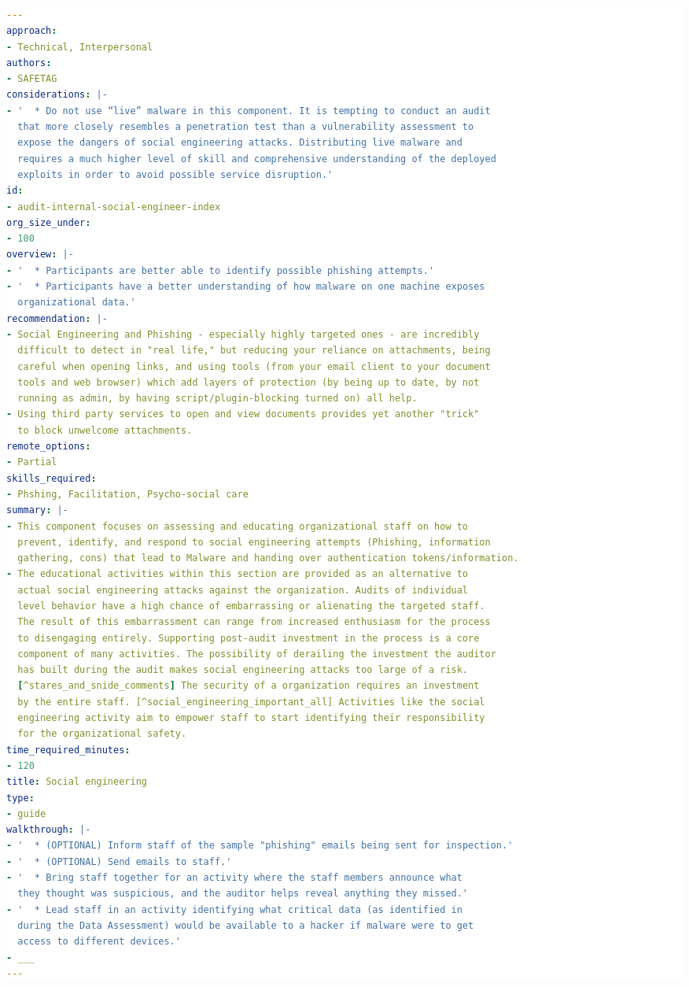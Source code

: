 ```yaml
---
approach:
- Technical, Interpersonal
authors:
- SAFETAG
considerations: |-
- '  * Do not use “live” malware in this component. It is tempting to conduct an audit
  that more closely resembles a penetration test than a vulnerability assessment to
  expose the dangers of social engineering attacks. Distributing live malware and
  requires a much higher level of skill and comprehensive understanding of the deployed
  exploits in order to avoid possible service disruption.'
id:
- audit-internal-social-engineer-index
org_size_under:
- 100
overview: |-
- '  * Participants are better able to identify possible phishing attempts.'
- '  * Participants have a better understanding of how malware on one machine exposes
  organizational data.'
recommendation: |-
- Social Engineering and Phishing - especially highly targeted ones - are incredibly
  difficult to detect in "real life," but reducing your reliance on attachments, being
  careful when opening links, and using tools (from your email client to your document
  tools and web browser) which add layers of protection (by being up to date, by not
  running as admin, by having script/plugin-blocking turned on) all help.
- Using third party services to open and view documents provides yet another "trick"
  to block unwelcome attachments.
remote_options:
- Partial
skills_required:
- Phshing, Facilitation, Psycho-social care
summary: |-
- This component focuses on assessing and educating organizational staff on how to
  prevent, identify, and respond to social engineering attempts (Phishing, information
  gathering, cons) that lead to Malware and handing over authentication tokens/information.
- The educational activities within this section are provided as an alternative to
  actual social engineering attacks against the organization. Audits of individual
  level behavior have a high chance of embarrassing or alienating the targeted staff.
  The result of this embarrassment can range from increased enthusiasm for the process
  to disengaging entirely. Supporting post-audit investment in the process is a core
  component of many activities. The possibility of derailing the investment the auditor
  has built during the audit makes social engineering attacks too large of a risk.
  [^stares_and_snide_comments] The security of a organization requires an investment
  by the entire staff. [^social_engineering_important_all] Activities like the social
  engineering activity aim to empower staff to start identifying their responsibility
  for the organizational safety.
time_required_minutes:
- 120
title: Social engineering
type:
- guide
walkthrough: |-
- '  * (OPTIONAL) Inform staff of the sample "phishing" emails being sent for inspection.'
- '  * (OPTIONAL) Send emails to staff.'
- '  * Bring staff together for an activity where the staff members announce what
  they thought was suspicious, and the auditor helps reveal anything they missed.'
- '  * Lead staff in an activity identifying what critical data (as identified in
  during the Data Assessment) would be available to a hacker if malware were to get
  access to different devices.'
- ___
---
```
